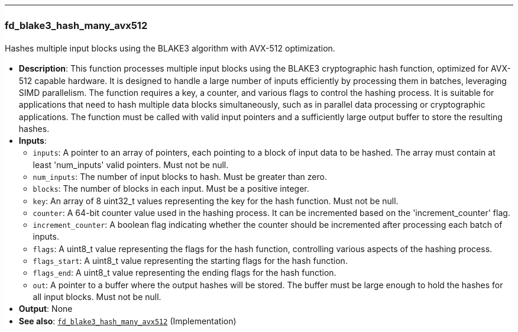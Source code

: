 
---
### fd\_blake3\_hash\_many\_avx512
Hashes multiple input blocks using the BLAKE3 algorithm with AVX-512 optimization.
- **Description**: This function processes multiple input blocks using the BLAKE3 cryptographic hash function, optimized for AVX-512 capable hardware. It is designed to handle a large number of inputs efficiently by processing them in batches, leveraging SIMD parallelism. The function requires a key, a counter, and various flags to control the hashing process. It is suitable for applications that need to hash multiple data blocks simultaneously, such as in parallel data processing or cryptographic applications. The function must be called with valid input pointers and a sufficiently large output buffer to store the resulting hashes.
- **Inputs**:
    - `inputs`: A pointer to an array of pointers, each pointing to a block of input data to be hashed. The array must contain at least 'num_inputs' valid pointers. Must not be null.
    - `num_inputs`: The number of input blocks to hash. Must be greater than zero.
    - `blocks`: The number of blocks in each input. Must be a positive integer.
    - `key`: An array of 8 uint32_t values representing the key for the hash function. Must not be null.
    - `counter`: A 64-bit counter value used in the hashing process. It can be incremented based on the 'increment_counter' flag.
    - `increment_counter`: A boolean flag indicating whether the counter should be incremented after processing each batch of inputs.
    - `flags`: A uint8_t value representing the flags for the hash function, controlling various aspects of the hashing process.
    - `flags_start`: A uint8_t value representing the starting flags for the hash function.
    - `flags_end`: A uint8_t value representing the ending flags for the hash function.
    - `out`: A pointer to a buffer where the output hashes will be stored. The buffer must be large enough to hold the hashes for all input blocks. Must not be null.
- **Output**: None
- **See also**: [`fd_blake3_hash_many_avx512`](blake3_avx512.c.driver.md#fd_blake3_hash_many_avx512)  (Implementation)


